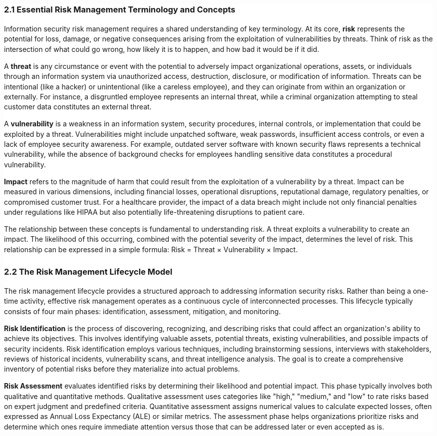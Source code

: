 

### 2.1 Essential Risk Management Terminology and Concepts

Information security risk management requires a shared understanding of key terminology. At its core, **risk** represents the potential for loss, damage, or negative consequences arising from the exploitation of vulnerabilities by threats. Think of risk as the intersection of what could go wrong, how likely it is to happen, and how bad it would be if it did.

A **threat** is any circumstance or event with the potential to adversely impact organizational operations, assets, or individuals through an information system via unauthorized access, destruction, disclosure, or modification of information. Threats can be intentional (like a hacker) or unintentional (like a careless employee), and they can originate from within an organization or externally. For instance, a disgruntled employee represents an internal threat, while a criminal organization attempting to steal customer data constitutes an external threat.

A **vulnerability** is a weakness in an information system, security procedures, internal controls, or implementation that could be exploited by a threat. Vulnerabilities might include unpatched software, weak passwords, insufficient access controls, or even a lack of employee security awareness. For example, outdated server software with known security flaws represents a technical vulnerability, while the absence of background checks for employees handling sensitive data constitutes a procedural vulnerability.

**Impact** refers to the magnitude of harm that could result from the exploitation of a vulnerability by a threat. Impact can be measured in various dimensions, including financial losses, operational disruptions, reputational damage, regulatory penalties, or compromised customer trust. For a healthcare provider, the impact of a data breach might include not only financial penalties under regulations like HIPAA but also potentially life-threatening disruptions to patient care.

The relationship between these concepts is fundamental to understanding risk. A threat exploits a vulnerability to create an impact. The likelihood of this occurring, combined with the potential severity of the impact, determines the level of risk. This relationship can be expressed in a simple formula: Risk = Threat × Vulnerability × Impact.

### 2.2 The Risk Management Lifecycle Model

The risk management lifecycle provides a structured approach to addressing information security risks. Rather than being a one-time activity, effective risk management operates as a continuous cycle of interconnected processes. This lifecycle typically consists of four main phases: identification, assessment, mitigation, and monitoring.

**Risk Identification** is the process of discovering, recognizing, and describing risks that could affect an organization's ability to achieve its objectives. This involves identifying valuable assets, potential threats, existing vulnerabilities, and possible impacts of security incidents. Risk identification employs various techniques, including brainstorming sessions, interviews with stakeholders, reviews of historical incidents, vulnerability scans, and threat intelligence analysis. The goal is to create a comprehensive inventory of potential risks before they materialize into actual problems.

**Risk Assessment** evaluates identified risks by determining their likelihood and potential impact. This phase typically involves both qualitative and quantitative methods. Qualitative assessment uses categories like "high," "medium," and "low" to rate risks based on expert judgment and predefined criteria. Quantitative assessment assigns numerical values to calculate expected losses, often expressed as Annual Loss Expectancy (ALE) or similar metrics. The assessment phase helps organizations prioritize risks and determine which ones require immediate attention versus those that can be addressed later or even accepted as is.
